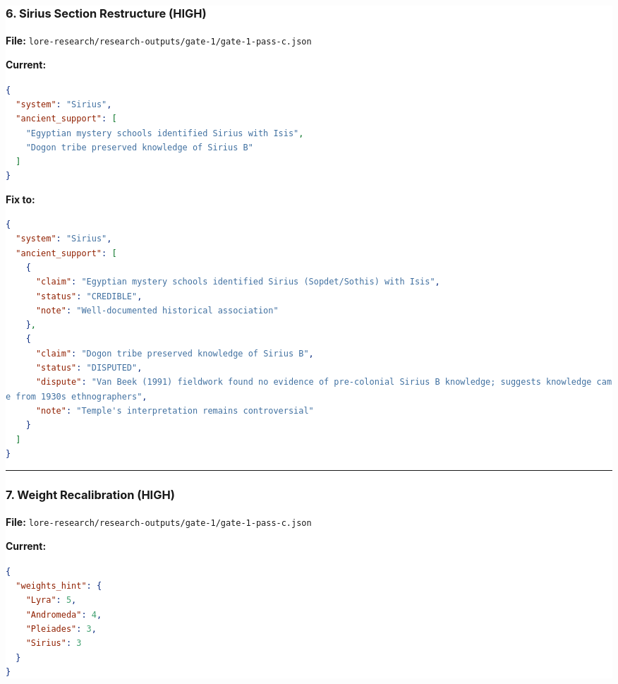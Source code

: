 
### 6. Sirius Section Restructure (HIGH)

**File:** `lore-research/research-outputs/gate-1/gate-1-pass-c.json`

**Current:**

```json
{
  "system": "Sirius",
  "ancient_support": [
    "Egyptian mystery schools identified Sirius with Isis",
    "Dogon tribe preserved knowledge of Sirius B"
  ]
}
```

**Fix to:**

```json
{
  "system": "Sirius",
  "ancient_support": [
    {
      "claim": "Egyptian mystery schools identified Sirius (Sopdet/Sothis) with Isis",
      "status": "CREDIBLE",
      "note": "Well-documented historical association"
    },
    {
      "claim": "Dogon tribe preserved knowledge of Sirius B",
      "status": "DISPUTED",
      "dispute": "Van Beek (1991) fieldwork found no evidence of pre-colonial Sirius B knowledge; suggests knowledge came from 1930s ethnographers",
      "note": "Temple's interpretation remains controversial"
    }
  ]
}
```

---

### 7. Weight Recalibration (HIGH)

**File:** `lore-research/research-outputs/gate-1/gate-1-pass-c.json`

**Current:**

```json
{
  "weights_hint": {
    "Lyra": 5,
    "Andromeda": 4,
    "Pleiades": 3,
    "Sirius": 3
  }
}
```
